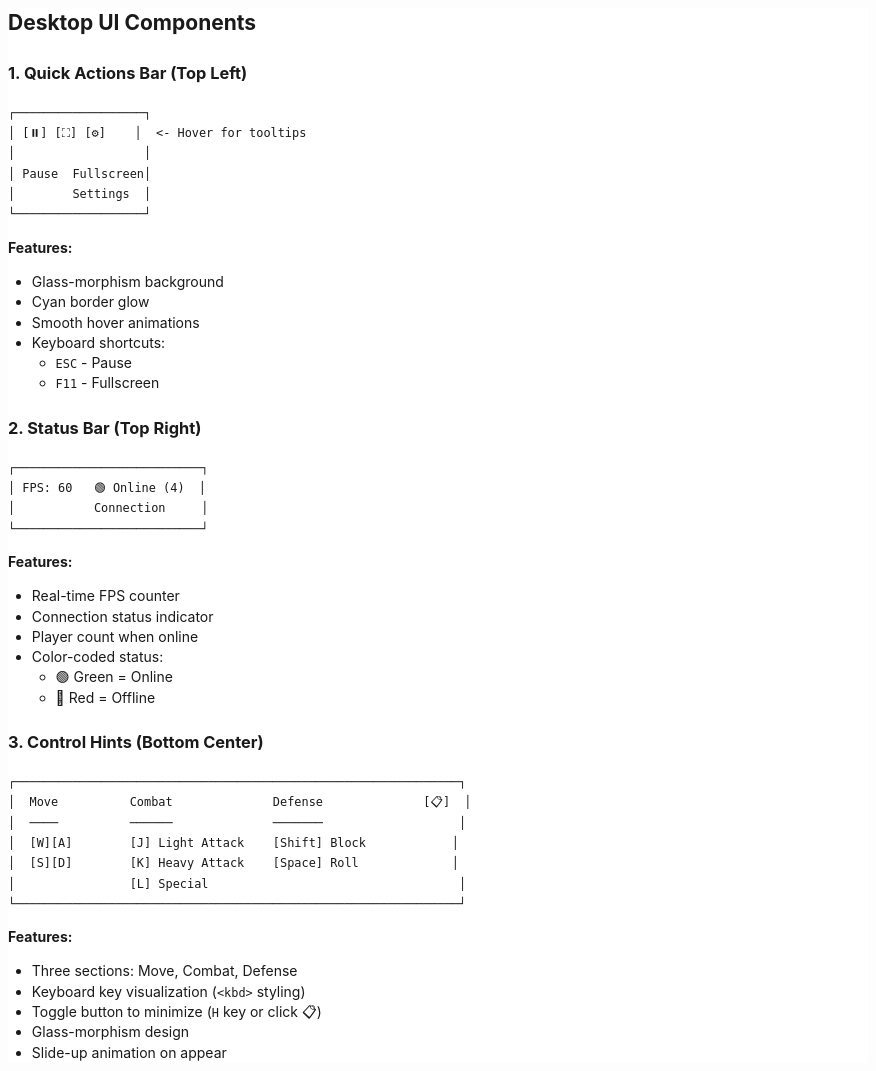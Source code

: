 ## Desktop UI Components

### 1. Quick Actions Bar (Top Left)
```
┌──────────────────┐
│ [⏸️] [⛶] [⚙️]    │  <- Hover for tooltips
│                  │
│ Pause  Fullscreen│
│        Settings  │
└──────────────────┘
```

**Features:**
- Glass-morphism background
- Cyan border glow
- Smooth hover animations
- Keyboard shortcuts:
  - `ESC` - Pause
  - `F11` - Fullscreen

### 2. Status Bar (Top Right)
```
┌──────────────────────────┐
│ FPS: 60   🟢 Online (4)  │
│           Connection     │
└──────────────────────────┘
```

**Features:**
- Real-time FPS counter
- Connection status indicator
- Player count when online
- Color-coded status:
  - 🟢 Green = Online
  - 🔴 Red = Offline

### 3. Control Hints (Bottom Center)
```
┌──────────────────────────────────────────────────────────────┐
│  Move          Combat              Defense              [📋]  │
│  ────          ──────              ───────                   │
│  [W][A]        [J] Light Attack    [Shift] Block            │
│  [S][D]        [K] Heavy Attack    [Space] Roll             │
│                [L] Special                                   │
└──────────────────────────────────────────────────────────────┘
```

**Features:**
- Three sections: Move, Combat, Defense
- Keyboard key visualization (`<kbd>` styling)
- Toggle button to minimize (`H` key or click 📋)
- Glass-morphism design
- Slide-up animation on appear
